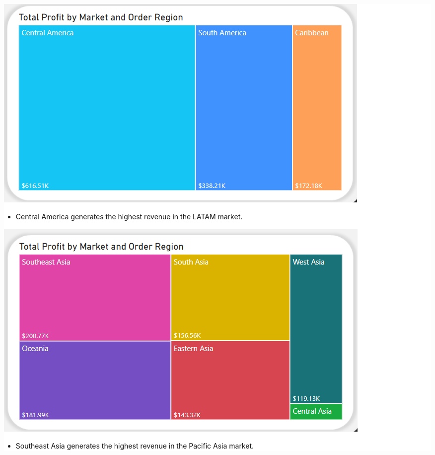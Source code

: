 ![image.png](Vis/05b4d2d8-273d-4f28-867d-cc5aa37c8f4e.png)
- Central America generates the highest revenue in the LATAM market.

![image.png](Vis/54a7fbda-7623-4916-91e3-406cbdd94667.png)
- Southeast Asia generates the highest revenue in the Pacific Asia market.
